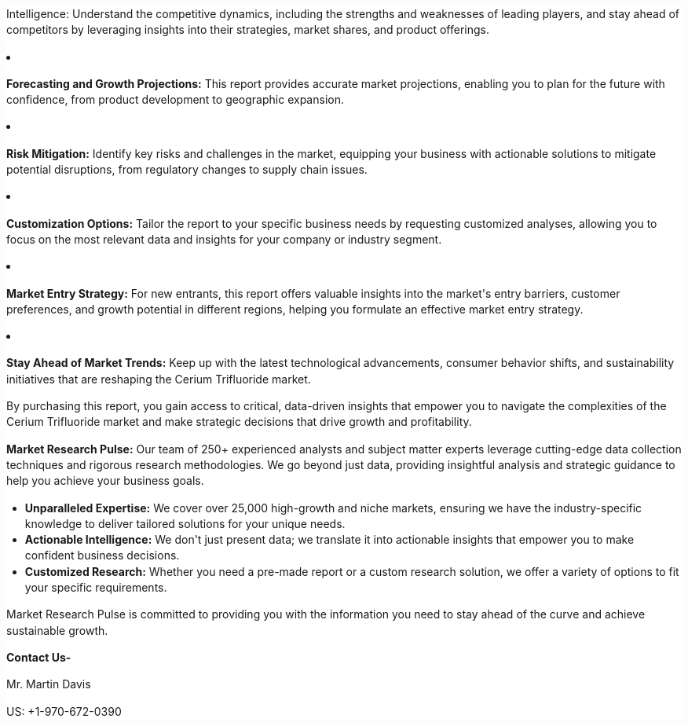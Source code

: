 Intelligence:</strong> Understand the competitive dynamics, including the strengths and weaknesses of leading players, and stay ahead of competitors by leveraging insights into their strategies, market shares, and product offerings.</p></li><li><p><strong>Forecasting and Growth Projections:</strong> This report provides accurate market projections, enabling you to plan for the future with confidence, from product development to geographic expansion.</p></li><li><p><strong>Risk Mitigation:</strong> Identify key risks and challenges in the market, equipping your business with actionable solutions to mitigate potential disruptions, from regulatory changes to supply chain issues.</p></li><li><p><strong>Customization Options:</strong> Tailor the report to your specific business needs by requesting customized analyses, allowing you to focus on the most relevant data and insights for your company or industry segment.</p></li><li><p><strong>Market Entry Strategy:</strong> For new entrants, this report offers valuable insights into the market's entry barriers, customer preferences, and growth potential in different regions, helping you formulate an effective market entry strategy.</p></li><li><p><strong>Stay Ahead of Market Trends:</strong> Keep up with the latest technological advancements, consumer behavior shifts, and sustainability initiatives that are reshaping the Cerium Trifluoride market.</p></li></ol><p>By purchasing this report, you gain access to critical, data-driven insights that empower you to navigate the complexities of the Cerium Trifluoride market and make strategic decisions that drive growth and profitability.</p><p><strong>Market Research Pulse:</strong>&nbsp;Our team of 250+ experienced analysts and subject matter experts leverage cutting-edge data collection techniques and rigorous research methodologies. We go beyond just data, providing insightful analysis and strategic guidance to help you achieve your business goals.</p><ul><li><strong>Unparalleled Expertise:</strong>&nbsp;We cover over 25,000 high-growth and niche markets, ensuring we have the industry-specific knowledge to deliver tailored solutions for your unique needs.</li><li><strong>Actionable Intelligence:</strong>&nbsp;We don't just present data; we translate it into actionable insights that empower you to make confident business decisions.</li><li><strong>Customized Research:</strong>&nbsp;Whether you need a pre-made report or a custom research solution, we offer a variety of options to fit your specific requirements.</li></ul><p>Market Research Pulse is committed to providing you with the information you need to stay ahead of the curve and achieve sustainable growth.</p><p><strong>Contact Us-</strong></p><p>Mr. Martin Davis</p><p>US: +1-970-672-0390</p>
